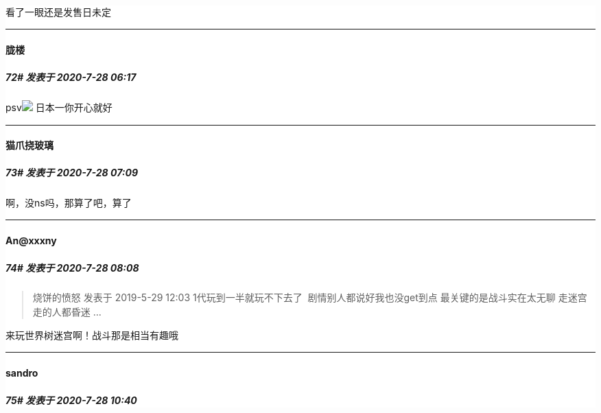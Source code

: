 


看了一眼还是发售日未定










-----

####  胧楼  
##### 72#       发表于 2020-7-28 06:17




psv<img src="https://static.saraba1st.com/image/smiley/face2017/034.png" referrerpolicy="no-referrer">
日本一你开心就好







-----

####  猫爪挠玻璃  
##### 73#       发表于 2020-7-28 07:09




啊，没ns吗，那算了吧，算了







-----

####  An@xxxny  
##### 74#       发表于 2020-7-28 08:08



<blockquote>烧饼的愤怒 发表于 2019-5-29 12:03
1代玩到一半就玩不下去了  剧情别人都说好我也没get到点 最关键的是战斗实在太无聊 走迷宫走的人都昏迷 ...</blockquote>
来玩世界树迷宫啊！战斗那是相当有趣哦







-----

####  sandro  
##### 75#       发表于 2020-7-28 10:40
